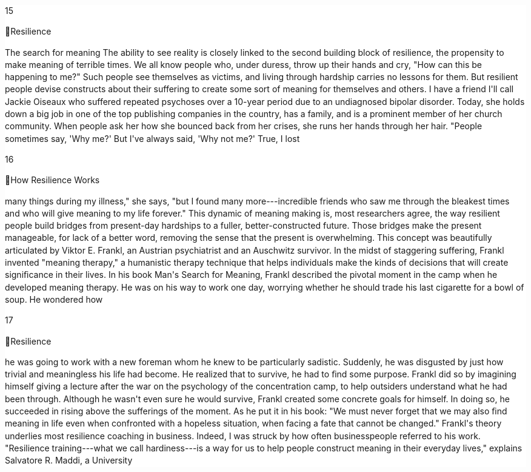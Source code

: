 15

Resilience

The search for meaning The ability to see reality is closely linked to
the second building block of resilience, the propensity to make meaning
of terrible times. We all know people who, under duress, throw up their
hands and cry, "How can this be happening to me?" Such people see
themselves as victims, and living through hardship carries no lessons
for them. But resilient people devise constructs about their suffering
to create some sort of meaning for themselves and others. I have a
friend I'll call Jackie Oiseaux who suffered repeated psychoses over a
10-year period due to an undiagnosed bipolar disorder. Today, she holds
down a big job in one of the top publishing companies in the country,
has a family, and is a prominent member of her church community. When
people ask her how she bounced back from her crises, she runs her hands
through her hair. "People sometimes say, 'Why me?' But I've always said,
'Why not me?' True, I lost

16

How Resilience Works

many things during my illness," she says, "but I found many
more---incredible friends who saw me through the bleakest times and who
will give meaning to my life forever." This dynamic of meaning making
is, most researchers agree, the way resilient people build bridges from
present-day hardships to a fuller, better-constructed future. Those
bridges make the present manageable, for lack of a better word, removing
the sense that the present is overwhelming. This concept was beautifully
articulated by Viktor E. Frankl, an Austrian psychiatrist and an
Auschwitz survivor. In the midst of staggering suffering, Frankl
invented "meaning therapy," a humanistic therapy technique that helps
individuals make the kinds of decisions that will create signiﬁcance in
their lives. In his book Man's Search for Meaning, Frankl described the
pivotal moment in the camp when he developed meaning therapy. He was on
his way to work one day, worrying whether he should trade his last
cigarette for a bowl of soup. He wondered how

17

Resilience

he was going to work with a new foreman whom he knew to be particularly
sadistic. Suddenly, he was disgusted by just how trivial and meaningless
his life had become. He realized that to survive, he had to ﬁnd some
purpose. Frankl did so by imagining himself giving a lecture after the
war on the psychology of the concentration camp, to help outsiders
understand what he had been through. Although he wasn't even sure he
would survive, Frankl created some concrete goals for himself. In doing
so, he succeeded in rising above the sufferings of the moment. As he put
it in his book: "We must never forget that we may also ﬁnd meaning in
life even when confronted with a hopeless situation, when facing a fate
that cannot be changed." Frankl's theory underlies most resilience
coaching in business. Indeed, I was struck by how often businesspeople
referred to his work. "Resilience training---what we call hardiness---is
a way for us to help people construct meaning in their everyday lives,"
explains Salvatore R. Maddi, a University
